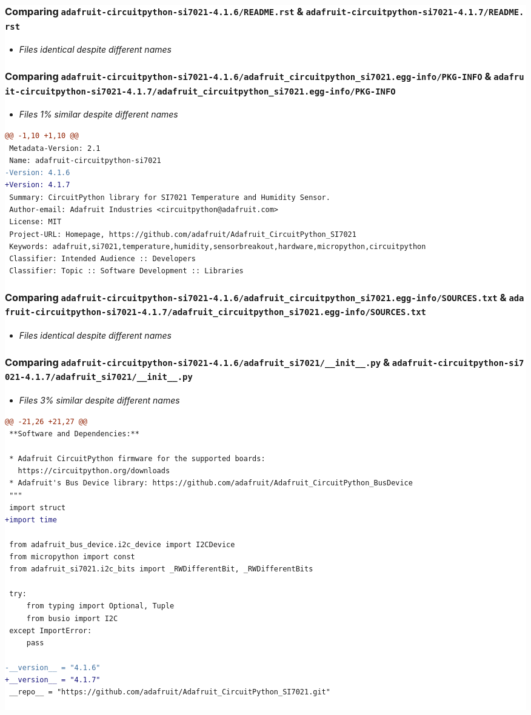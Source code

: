 ### Comparing `adafruit-circuitpython-si7021-4.1.6/README.rst` & `adafruit-circuitpython-si7021-4.1.7/README.rst`

 * *Files identical despite different names*

### Comparing `adafruit-circuitpython-si7021-4.1.6/adafruit_circuitpython_si7021.egg-info/PKG-INFO` & `adafruit-circuitpython-si7021-4.1.7/adafruit_circuitpython_si7021.egg-info/PKG-INFO`

 * *Files 1% similar despite different names*

```diff
@@ -1,10 +1,10 @@
 Metadata-Version: 2.1
 Name: adafruit-circuitpython-si7021
-Version: 4.1.6
+Version: 4.1.7
 Summary: CircuitPython library for SI7021 Temperature and Humidity Sensor.
 Author-email: Adafruit Industries <circuitpython@adafruit.com>
 License: MIT
 Project-URL: Homepage, https://github.com/adafruit/Adafruit_CircuitPython_SI7021
 Keywords: adafruit,si7021,temperature,humidity,sensorbreakout,hardware,micropython,circuitpython
 Classifier: Intended Audience :: Developers
 Classifier: Topic :: Software Development :: Libraries
```

### Comparing `adafruit-circuitpython-si7021-4.1.6/adafruit_circuitpython_si7021.egg-info/SOURCES.txt` & `adafruit-circuitpython-si7021-4.1.7/adafruit_circuitpython_si7021.egg-info/SOURCES.txt`

 * *Files identical despite different names*

### Comparing `adafruit-circuitpython-si7021-4.1.6/adafruit_si7021/__init__.py` & `adafruit-circuitpython-si7021-4.1.7/adafruit_si7021/__init__.py`

 * *Files 3% similar despite different names*

```diff
@@ -21,26 +21,27 @@
 **Software and Dependencies:**
 
 * Adafruit CircuitPython firmware for the supported boards:
   https://circuitpython.org/downloads
 * Adafruit's Bus Device library: https://github.com/adafruit/Adafruit_CircuitPython_BusDevice
 """
 import struct
+import time
 
 from adafruit_bus_device.i2c_device import I2CDevice
 from micropython import const
 from adafruit_si7021.i2c_bits import _RWDifferentBit, _RWDifferentBits
 
 try:
     from typing import Optional, Tuple
     from busio import I2C
 except ImportError:
     pass
 
-__version__ = "4.1.6"
+__version__ = "4.1.7"
 __repo__ = "https://github.com/adafruit/Adafruit_CircuitPython_SI7021.git"
 
```
